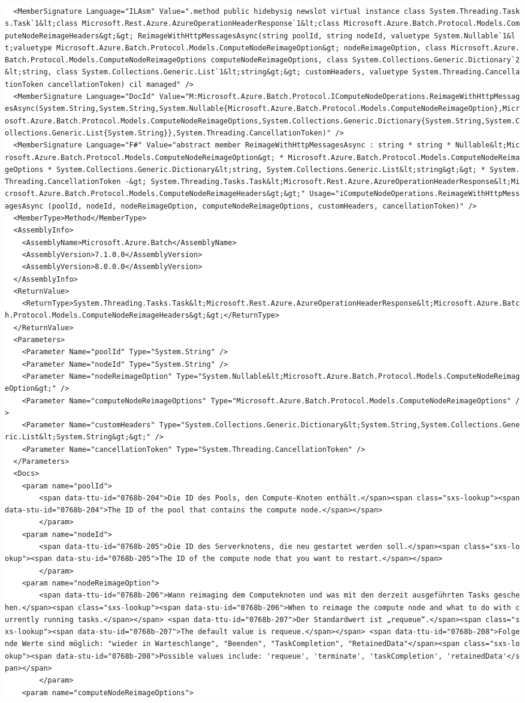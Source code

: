       <MemberSignature Language="ILAsm" Value=".method public hidebysig newslot virtual instance class System.Threading.Tasks.Task`1&lt;class Microsoft.Rest.Azure.AzureOperationHeaderResponse`1&lt;class Microsoft.Azure.Batch.Protocol.Models.ComputeNodeReimageHeaders&gt;&gt; ReimageWithHttpMessagesAsync(string poolId, string nodeId, valuetype System.Nullable`1&lt;valuetype Microsoft.Azure.Batch.Protocol.Models.ComputeNodeReimageOption&gt; nodeReimageOption, class Microsoft.Azure.Batch.Protocol.Models.ComputeNodeReimageOptions computeNodeReimageOptions, class System.Collections.Generic.Dictionary`2&lt;string, class System.Collections.Generic.List`1&lt;string&gt;&gt; customHeaders, valuetype System.Threading.CancellationToken cancellationToken) cil managed" />
      <MemberSignature Language="DocId" Value="M:Microsoft.Azure.Batch.Protocol.IComputeNodeOperations.ReimageWithHttpMessagesAsync(System.String,System.String,System.Nullable{Microsoft.Azure.Batch.Protocol.Models.ComputeNodeReimageOption},Microsoft.Azure.Batch.Protocol.Models.ComputeNodeReimageOptions,System.Collections.Generic.Dictionary{System.String,System.Collections.Generic.List{System.String}},System.Threading.CancellationToken)" />
      <MemberSignature Language="F#" Value="abstract member ReimageWithHttpMessagesAsync : string * string * Nullable&lt;Microsoft.Azure.Batch.Protocol.Models.ComputeNodeReimageOption&gt; * Microsoft.Azure.Batch.Protocol.Models.ComputeNodeReimageOptions * System.Collections.Generic.Dictionary&lt;string, System.Collections.Generic.List&lt;string&gt;&gt; * System.Threading.CancellationToken -&gt; System.Threading.Tasks.Task&lt;Microsoft.Rest.Azure.AzureOperationHeaderResponse&lt;Microsoft.Azure.Batch.Protocol.Models.ComputeNodeReimageHeaders&gt;&gt;" Usage="iComputeNodeOperations.ReimageWithHttpMessagesAsync (poolId, nodeId, nodeReimageOption, computeNodeReimageOptions, customHeaders, cancellationToken)" />
      <MemberType>Method</MemberType>
      <AssemblyInfo>
        <AssemblyName>Microsoft.Azure.Batch</AssemblyName>
        <AssemblyVersion>7.1.0.0</AssemblyVersion>
        <AssemblyVersion>8.0.0.0</AssemblyVersion>
      </AssemblyInfo>
      <ReturnValue>
        <ReturnType>System.Threading.Tasks.Task&lt;Microsoft.Rest.Azure.AzureOperationHeaderResponse&lt;Microsoft.Azure.Batch.Protocol.Models.ComputeNodeReimageHeaders&gt;&gt;</ReturnType>
      </ReturnValue>
      <Parameters>
        <Parameter Name="poolId" Type="System.String" />
        <Parameter Name="nodeId" Type="System.String" />
        <Parameter Name="nodeReimageOption" Type="System.Nullable&lt;Microsoft.Azure.Batch.Protocol.Models.ComputeNodeReimageOption&gt;" />
        <Parameter Name="computeNodeReimageOptions" Type="Microsoft.Azure.Batch.Protocol.Models.ComputeNodeReimageOptions" />
        <Parameter Name="customHeaders" Type="System.Collections.Generic.Dictionary&lt;System.String,System.Collections.Generic.List&lt;System.String&gt;&gt;" />
        <Parameter Name="cancellationToken" Type="System.Threading.CancellationToken" />
      </Parameters>
      <Docs>
        <param name="poolId">
            <span data-ttu-id="0768b-204">Die ID des Pools, den Compute-Knoten enthält.</span><span class="sxs-lookup"><span data-stu-id="0768b-204">The ID of the pool that contains the compute node.</span></span>
            </param>
        <param name="nodeId">
            <span data-ttu-id="0768b-205">Die ID des Serverknotens, die neu gestartet werden soll.</span><span class="sxs-lookup"><span data-stu-id="0768b-205">The ID of the compute node that you want to restart.</span></span>
            </param>
        <param name="nodeReimageOption">
            <span data-ttu-id="0768b-206">Wann reimaging dem Computeknoten und was mit den derzeit ausgeführten Tasks geschehen.</span><span class="sxs-lookup"><span data-stu-id="0768b-206">When to reimage the compute node and what to do with currently running tasks.</span></span> <span data-ttu-id="0768b-207">Der Standardwert ist „requeue“.</span><span class="sxs-lookup"><span data-stu-id="0768b-207">The default value is requeue.</span></span> <span data-ttu-id="0768b-208">Folgende Werte sind möglich: "wieder in Warteschlange", "Beenden", "TaskCompletion", "RetainedData"</span><span class="sxs-lookup"><span data-stu-id="0768b-208">Possible values include: 'requeue', 'terminate', 'taskCompletion', 'retainedData'</span></span>
            </param>
        <param name="computeNodeReimageOptions">
